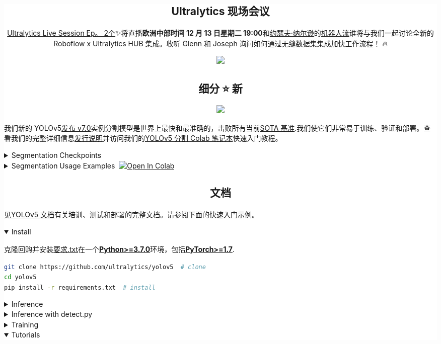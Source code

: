 ## <div align="center">Ultralytics 现场会议</div>

<div align="center">

[Ultralytics Live Session Ep。 2个](https://youtu.be/LKpuzZllNpA)✨将直播**欧洲中部时间 12 月 13 日星期二 19:00**和[约瑟夫·纳尔逊](https://github.com/josephofiowa)的[机器人流](https://roboflow.com/?ref=ultralytics)谁将与我们一起讨论全新的 Roboflow x Ultralytics HUB 集成。收听 Glenn 和 Joseph 询问如何通过无缝数据集集成加快工作流程！ 🔥

<a align="center" href="https://youtu.be/LKpuzZllNpA" target="_blank">
<img width="800" src="https://user-images.githubusercontent.com/85292283/205996456-bf3efa33-9c46-455e-b322-a64886cc7a0b.png"></a>
</div>

## <div align="center">细分 ⭐ 新</div>

<div align="center">
<a align="center" href="https://ultralytics.com/yolov5" target="_blank">
<img width="800" src="https://user-images.githubusercontent.com/61612323/204180385-84f3aca9-a5e9-43d8-a617-dda7ca12e54a.png"></a>
</div>

我们新的 YOLOv5[发布 v7.0](https://github.com/ultralytics/yolov5/releases/v7.0)实例分割模型是世界上最快和最准确的，击败所有当前[SOTA 基准](https://paperswithcode.com/sota/real-time-instance-segmentation-on-mscoco).我们使它们非常易于训练、验证和部署。查看我们的完整详细信息[发行说明](https://github.com/ultralytics/yolov5/releases/v7.0)并访问我们的[YOLOv5 分割 Colab 笔记本](https://github.com/ultralytics/yolov5/blob/master/segment/tutorial.ipynb)快速入门教程。

<details><summary>Segmentation Checkpoints</summary></details>

<details><summary>Segmentation Usage Examples &nbsp;<a href="https://colab.research.google.com/github/ultralytics/yolov5/blob/master/segment/tutorial.ipynb"><img src="https://colab.research.google.com/assets/colab-badge.svg" alt="Open In Colab"></a></summary></details>

## <div align="center">文档</div>

见[YOLOv5 文档](https://docs.ultralytics.com)有关培训、测试和部署的完整文档。请参阅下面的快速入门示例。

<details open>
<summary>Install</summary>

克隆回购并安装[要求.txt](https://github.com/ultralytics/yolov5/blob/master/requirements.txt)在一个[**Python>=3.7.0**](https://www.python.org/)环境，包括[**PyTorch>=1.7**](https://pytorch.org/get-started/locally/).

```bash
git clone https://github.com/ultralytics/yolov5  # clone
cd yolov5
pip install -r requirements.txt  # install
```

</details>

<details><summary>Inference</summary></details>

<details><summary>Inference with detect.py</summary></details>

<details><summary>Training</summary></details>

<details open>
<summary>Tutorials</summary>
